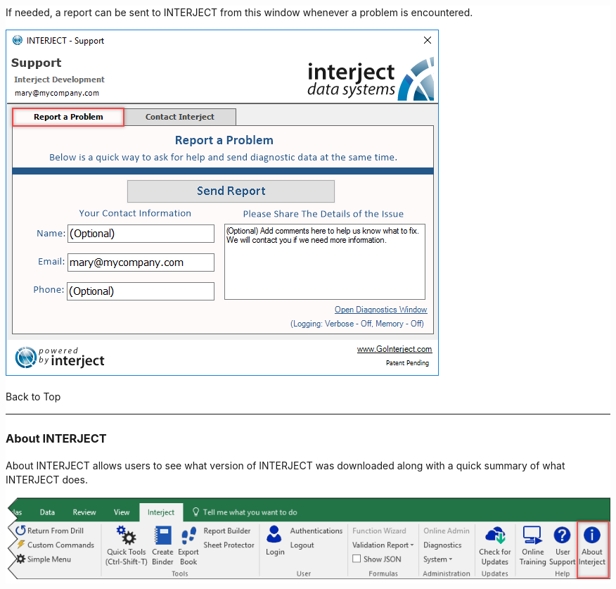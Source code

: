   


If needed, a report can be sent to INTERJECT from this window whenever a problem is encountered. 

![](/images/InterjectRibbon/43.png)

  


Back to Top 

* * *

###  About INTERJECT 

About INTERJECT allows users to see what version of INTERJECT was downloaded along with a quick summary of what INTERJECT does. 

  


![](/images/InterjectRibbon/44.png)

  

